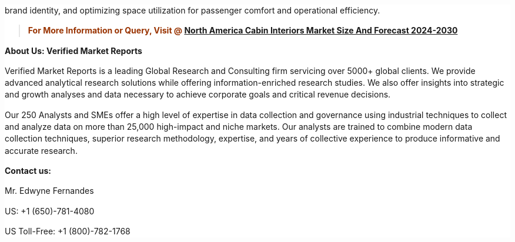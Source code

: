 brand identity, and optimizing space utilization for passenger comfort and operational efficiency.</p></p><blockquote><p><span style="color: #993300;"><strong>For More Information or Query, Visit @ <a href="https://www.verifiedmarketreports.com/product/cabin-interiors-market/">North America Cabin Interiors Market Size And Forecast 2024-2030</a></strong></span></p></blockquote><p><strong>About Us: Verified Market Reports</strong></p><p>Verified Market Reports is a leading Global Research and Consulting firm servicing over 5000+ global clients. We provide advanced analytical research solutions while offering information-enriched research studies. We also offer insights into strategic and growth analyses and data necessary to achieve corporate goals and critical revenue decisions.</p><p>Our 250 Analysts and SMEs offer a high level of expertise in data collection and governance using industrial techniques to collect and analyze data on more than 25,000 high-impact and niche markets. Our analysts are trained to combine modern data collection techniques, superior research methodology, expertise, and years of collective experience to produce informative and accurate research.</p><p><strong>Contact us:</strong></p><p>Mr. Edwyne Fernandes</p><p>US: +1 (650)-781-4080</p><p>US Toll-Free: +1 (800)-782-1768</p>
